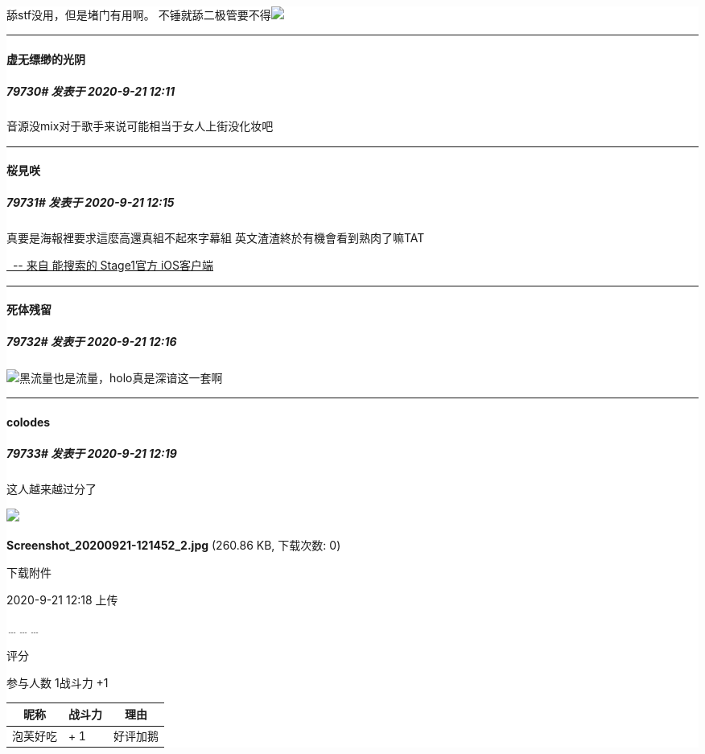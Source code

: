 
舔stf没用，但是堵门有用啊。
不锤就舔二极管要不得<img src="https://static.saraba1st.com/image/smiley/face2017/037.png" referrerpolicy="no-referrer">


*****

####  虚无缥缈的光阴  
##### 79730#       发表于 2020-9-21 12:11


音源没mix对于歌手来说可能相当于女人上街没化妆吧


*****

####  桜見咲  
##### 79731#       发表于 2020-9-21 12:15


真要是海報裡要求這麼高還真組不起來字幕組 英文渣渣終於有機會看到熟肉了嘛TAT

[  -- 来自 能搜索的 Stage1官方 iOS客户端](https://itunes.apple.com/fi/app/saraba1st/id1221237470?mt=8)


*****

####  死体残留  
##### 79732#       发表于 2020-9-21 12:16


<img src="https://static.saraba1st.com/image/smiley/face2017/002.png" referrerpolicy="no-referrer">黑流量也是流量，holo真是深谙这一套啊


*****

####  colodes  
##### 79733#       发表于 2020-9-21 12:19


这人越来越过分了

<img src="https://img.saraba1st.com/forum/202009/21/121821wdxn2iid2i22k221.jpg" referrerpolicy="no-referrer">


<strong>Screenshot_20200921-121452_2.jpg</strong> (260.86 KB, 下载次数: 0)

下载附件

2020-9-21 12:18 上传


﹍﹍﹍

评分


 参与人数 1战斗力 +1

|昵称|战斗力|理由|
|----|---|---|
| 泡芙好吃| + 1|好评加鹅|
